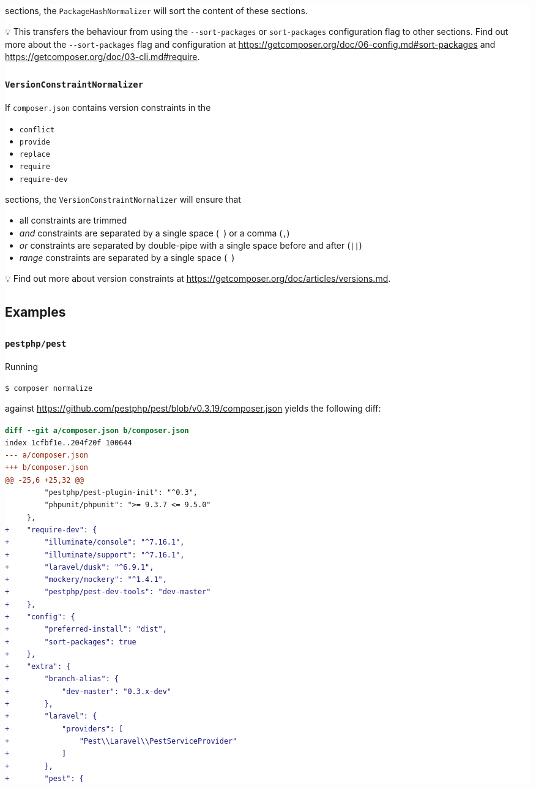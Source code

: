 sections, the `PackageHashNormalizer` will sort the content of these sections.

:bulb: This transfers the behaviour from using the `--sort-packages` or `sort-packages` configuration flag to other sections. Find out more about the `--sort-packages` flag and configuration at https://getcomposer.org/doc/06-config.md#sort-packages and https://getcomposer.org/doc/03-cli.md#require.

### `VersionConstraintNormalizer`

If `composer.json` contains version constraints in the

* `conflict`
* `provide`
* `replace`
* `require`
* `require-dev`

sections, the `VersionConstraintNormalizer` will ensure that

* all constraints are trimmed
* *and* constraints are separated by a single space (` `) or a comma (`,`)
* *or* constraints are separated by double-pipe with a single space before and after (` || `)
* *range* constraints are separated by a single space (` `)

:bulb: Find out more about version constraints at https://getcomposer.org/doc/articles/versions.md.

## Examples

### `pestphp/pest`

Running

```
$ composer normalize
```

against https://github.com/pestphp/pest/blob/v0.3.19/composer.json yields the following diff:

```diff
diff --git a/composer.json b/composer.json
index 1cfbf1e..204f20f 100644
--- a/composer.json
+++ b/composer.json
@@ -25,6 +25,32 @@
         "pestphp/pest-plugin-init": "^0.3",
         "phpunit/phpunit": ">= 9.3.7 <= 9.5.0"
     },
+    "require-dev": {
+        "illuminate/console": "^7.16.1",
+        "illuminate/support": "^7.16.1",
+        "laravel/dusk": "^6.9.1",
+        "mockery/mockery": "^1.4.1",
+        "pestphp/pest-dev-tools": "dev-master"
+    },
+    "config": {
+        "preferred-install": "dist",
+        "sort-packages": true
+    },
+    "extra": {
+        "branch-alias": {
+            "dev-master": "0.3.x-dev"
+        },
+        "laravel": {
+            "providers": [
+                "Pest\\Laravel\\PestServiceProvider"
+            ]
+        },
+        "pest": {
```
